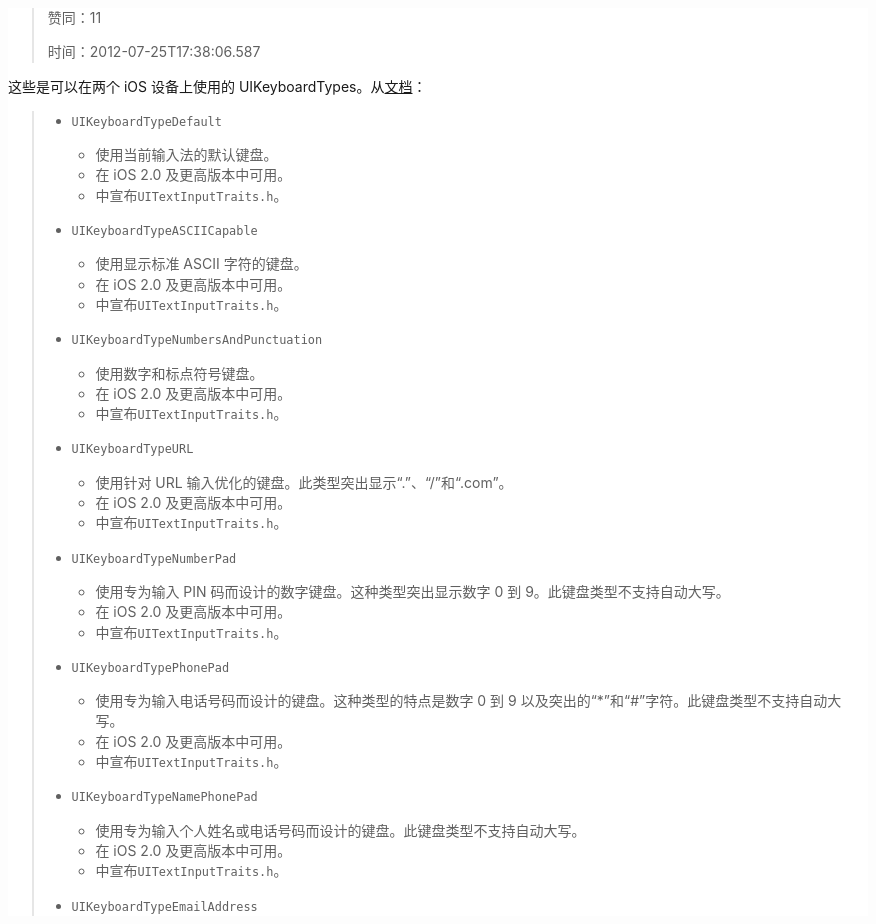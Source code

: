 > 赞同：11
> 
> 时间：2012-07-25T17:38:06.587

这些是可以在两个 iOS 设备上使用的 UIKeyboardTypes。从[文档](http://developer.apple.com/library/ios/#DOCUMENTATION/UIKit/Reference/UITextInputTraits_Protocol/Reference/UITextInputTraits.html)：

> *   `UIKeyboardTypeDefault`
>     
>     
>     *   使用当前输入法的默认键盘。
>     *   在 iOS 2.0 及更高版本中可用。
>     *   中宣布`UITextInputTraits.h`。
>         
>         
> *   `UIKeyboardTypeASCIICapable`
>     
>     
>     *   使用显示标准 ASCII 字符的键盘。
>     *   在 iOS 2.0 及更高版本中可用。
>     *   中宣布`UITextInputTraits.h`。
>         
>         
> *   `UIKeyboardTypeNumbersAndPunctuation`
>     
>     
>     *   使用数字和标点符号键盘。
>     *   在 iOS 2.0 及更高版本中可用。
>     *   中宣布`UITextInputTraits.h`。
>         
>         
> *   `UIKeyboardTypeURL`
>     
>     
>     *   使用针对 URL 输入优化的键盘。此类型突出显示“.”、“/”和“.com”。
>     *   在 iOS 2.0 及更高版本中可用。
>     *   中宣布`UITextInputTraits.h`。
>         
>         
> *   `UIKeyboardTypeNumberPad`
>     
>     
>     *   使用专为输入 PIN 码而设计的数字键盘。这种类型突出显示数字 0 到 9。此键盘类型不支持自动大写。
>     *   在 iOS 2.0 及更高版本中可用。
>     *   中宣布`UITextInputTraits.h`。
>         
>         
> *   `UIKeyboardTypePhonePad`
>     
>     
>     *   使用专为输入电话号码而设计的键盘。这种类型的特点是数字 0 到 9 以及突出的“*”和“#”字符。此键盘类型不支持自动大写。
>     *   在 iOS 2.0 及更高版本中可用。
>     *   中宣布`UITextInputTraits.h`。
>         
>         
> *   `UIKeyboardTypeNamePhonePad`
>     
>     
>     *   使用专为输入个人姓名或电话号码而设计的键盘。此键盘类型不支持自动大写。
>     *   在 iOS 2.0 及更高版本中可用。
>     *   中宣布`UITextInputTraits.h`。
>         
>         
> *   `UIKeyboardTypeEmailAddress`